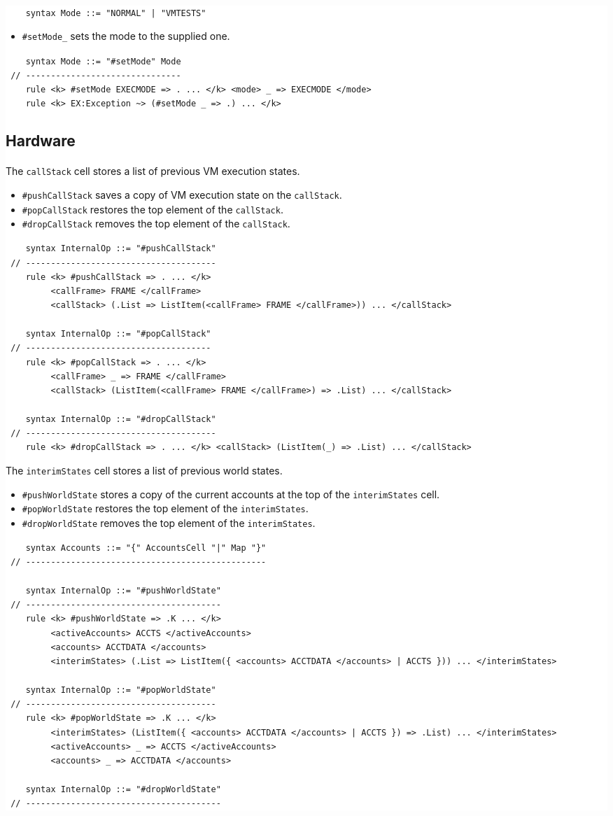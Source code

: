 ```{.k .uiuck .rvk}
    syntax Mode ::= "NORMAL" | "VMTESTS"
```

-   `#setMode_` sets the mode to the supplied one.

```{.k .uiuck .rvk}
    syntax Mode ::= "#setMode" Mode
 // -------------------------------
    rule <k> #setMode EXECMODE => . ... </k> <mode> _ => EXECMODE </mode>
    rule <k> EX:Exception ~> (#setMode _ => .) ... </k>
```

Hardware
--------

The `callStack` cell stores a list of previous VM execution states.

-   `#pushCallStack` saves a copy of VM execution state on the `callStack`.
-   `#popCallStack` restores the top element of the `callStack`.
-   `#dropCallStack` removes the top element of the `callStack`.

```{.k .uiuck .rvk}
    syntax InternalOp ::= "#pushCallStack"
 // --------------------------------------
    rule <k> #pushCallStack => . ... </k>
         <callFrame> FRAME </callFrame>
         <callStack> (.List => ListItem(<callFrame> FRAME </callFrame>)) ... </callStack>

    syntax InternalOp ::= "#popCallStack"
 // -------------------------------------
    rule <k> #popCallStack => . ... </k>
         <callFrame> _ => FRAME </callFrame>
         <callStack> (ListItem(<callFrame> FRAME </callFrame>) => .List) ... </callStack>

    syntax InternalOp ::= "#dropCallStack"
 // --------------------------------------
    rule <k> #dropCallStack => . ... </k> <callStack> (ListItem(_) => .List) ... </callStack>
```

The `interimStates` cell stores a list of previous world states.

-   `#pushWorldState` stores a copy of the current accounts at the top of the `interimStates` cell.
-   `#popWorldState` restores the top element of the `interimStates`.
-   `#dropWorldState` removes the top element of the `interimStates`.

```{.k .uiuck .rvk}
    syntax Accounts ::= "{" AccountsCell "|" Map "}"
 // ------------------------------------------------

    syntax InternalOp ::= "#pushWorldState"
 // ---------------------------------------
    rule <k> #pushWorldState => .K ... </k>
         <activeAccounts> ACCTS </activeAccounts>
         <accounts> ACCTDATA </accounts>
         <interimStates> (.List => ListItem({ <accounts> ACCTDATA </accounts> | ACCTS })) ... </interimStates>

    syntax InternalOp ::= "#popWorldState"
 // --------------------------------------
    rule <k> #popWorldState => .K ... </k>
         <interimStates> (ListItem({ <accounts> ACCTDATA </accounts> | ACCTS }) => .List) ... </interimStates>
         <activeAccounts> _ => ACCTS </activeAccounts>
         <accounts> _ => ACCTDATA </accounts>

    syntax InternalOp ::= "#dropWorldState"
 // ---------------------------------------
```